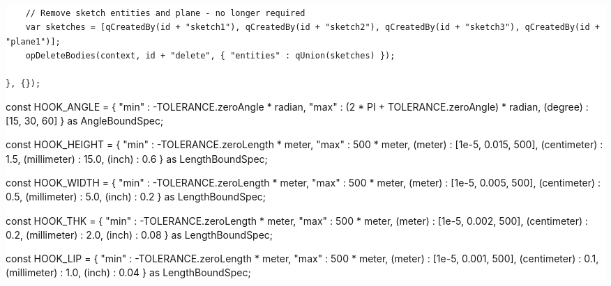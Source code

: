         // Remove sketch entities and plane - no longer required
        var sketches = [qCreatedBy(id + "sketch1"), qCreatedBy(id + "sketch2"), qCreatedBy(id + "sketch3"), qCreatedBy(id + "plane1")];
        opDeleteBodies(context, id + "delete", { "entities" : qUnion(sketches) });

    }, {});

const HOOK_ANGLE =
{
            "min" : -TOLERANCE.zeroAngle * radian,
            "max" : (2 * PI + TOLERANCE.zeroAngle) * radian,
            (degree) : [15, 30, 60]
        } as AngleBoundSpec;

const HOOK_HEIGHT =
{
            "min" : -TOLERANCE.zeroLength * meter,
            "max" : 500 * meter,
            (meter) : [1e-5, 0.015, 500],
            (centimeter) : 1.5,
            (millimeter) : 15.0,
            (inch) : 0.6
        } as LengthBoundSpec;

const HOOK_WIDTH =
{
            "min" : -TOLERANCE.zeroLength * meter,
            "max" : 500 * meter,
            (meter) : [1e-5, 0.005, 500],
            (centimeter) : 0.5,
            (millimeter) : 5.0,
            (inch) : 0.2
        } as LengthBoundSpec;

const HOOK_THK =
{
            "min" : -TOLERANCE.zeroLength * meter,
            "max" : 500 * meter,
            (meter) : [1e-5, 0.002, 500],
            (centimeter) : 0.2,
            (millimeter) : 2.0,
            (inch) : 0.08
        } as LengthBoundSpec;

const HOOK_LIP =
{
            "min" : -TOLERANCE.zeroLength * meter,
            "max" : 500 * meter,
            (meter) : [1e-5, 0.001, 500],
            (centimeter) : 0.1,
            (millimeter) : 1.0,
            (inch) : 0.04
        } as LengthBoundSpec;
